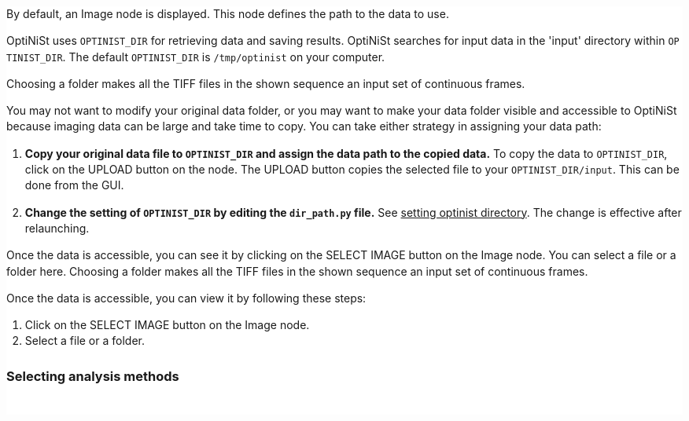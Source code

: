By default, an Image node is displayed. This node defines the path to the data to use.

OptiNiSt uses `OPTINIST_DIR` for retrieving data and saving results. OptiNiSt searches for input data in the 'input' directory within `OPTINIST_DIR`. The default `OPTINIST_DIR` is `/tmp/optinist` on your computer.

Choosing a folder makes all the TIFF files in the shown sequence an input set of continuous frames.

You may not want to modify your original data folder, or you may want to make your data folder visible and accessible to OptiNiSt because imaging data can be large and take time to copy. You can take either strategy in assigning your data path:

1. **Copy your original data file to `OPTINIST_DIR` and assign the data path to the copied data.** To copy the data to `OPTINIST_DIR`, click on the UPLOAD button on the node. The UPLOAD button copies the selected file to your `OPTINIST_DIR/input`. This can be done from the GUI.

2. **Change the setting of `OPTINIST_DIR` by editing the `dir_path.py` file.** See [setting optinist directory](#setting-optinist_dir). The change is effective after relaunching.

Once the data is accessible, you can see it by clicking on the SELECT IMAGE button on the Image node. You can select a file or a folder here. Choosing a folder makes all the TIFF files in the shown sequence an input set of continuous frames.

Once the data is accessible, you can view it by following these steps:

1. Click on the SELECT IMAGE button on the Image node.
2. Select a file or a folder.


### Selecting analysis methods

<br>
<p align="left">